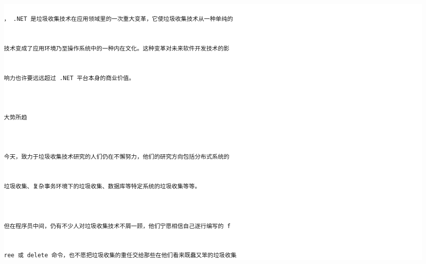                                                                                                                                                                                                                                                                                                              ， .NET 是垃圾收集技术在应用领域里的一次重大变革，它使垃圾收集技术从一种单纯的
                                                                                                                                                                                                                                                                                                             
                                                                                                                                                                                                                                                                                                              技术变成了应用环境乃至操作系统中的一种内在文化。这种变革对未来软件开发技术的影
                                                                                                                                                                                                                                                                                                              
                                                                                                                                                                                                                                                                                                               响力也许要远远超过 .NET 平台本身的商业价值。
                                                                                                                                                                                                                                                                                                               
                                                                                                                                                                                                                                                                                                                
                                                                                                                                                                                                                                                                                                                 大势所趋
                                                                                                                                                                                                                                                                                                                 
                                                                                                                                                                                                                                                                                                                  
                                                                                                                                                                                                                                                                                                                   今天，致力于垃圾收集技术研究的人们仍在不懈努力，他们的研究方向包括分布式系统的
                                                                                                                                                                                                                                                                                                                   
                                                                                                                                                                                                                                                                                                                    垃圾收集、复杂事务环境下的垃圾收集、数据库等特定系统的垃圾收集等等。
                                                                                                                                                                                                                                                                                                                    
                                                                                                                                                                                                                                                                                                                     
                                                                                                                                                                                                                                                                                                                      但在程序员中间，仍有不少人对垃圾收集技术不屑一顾，他们宁愿相信自己逐行编写的 f
                                                                                                                                                                                                                                                                                                                      
                                                                                                                                                                                                                                                                                                                       ree 或 delete 命令，也不愿把垃圾收集的重任交给那些在他们看来既蠢又笨的垃圾收集